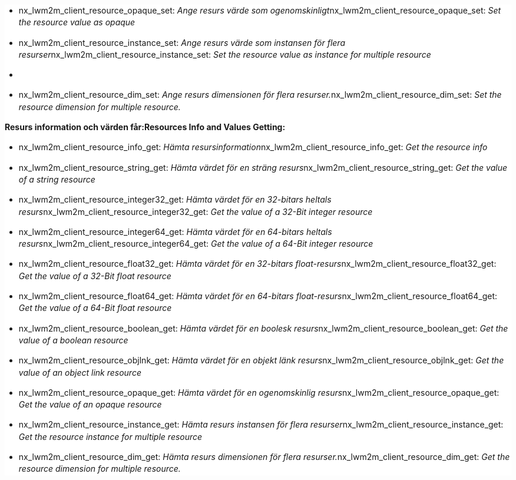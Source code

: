 - <span data-ttu-id="eea0d-156">nx_lwm2m_client_resource_opaque_set: *Ange resurs värde som ogenomskinligt*</span><span class="sxs-lookup"><span data-stu-id="eea0d-156">nx_lwm2m_client_resource_opaque_set: *Set the resource value as opaque*</span></span>

- <span data-ttu-id="eea0d-157">nx_lwm2m_client_resource_instance_set: *Ange resurs värde som instansen för flera resurser*</span><span class="sxs-lookup"><span data-stu-id="eea0d-157">nx_lwm2m_client_resource_instance_set: *Set the resource value as instance for multiple resource*</span></span>
-
- <span data-ttu-id="eea0d-158">nx_lwm2m_client_resource_dim_set: *Ange resurs dimensionen för flera resurser.*</span><span class="sxs-lookup"><span data-stu-id="eea0d-158">nx_lwm2m_client_resource_dim_set: *Set the resource dimension for multiple resource.*</span></span>

<span data-ttu-id="eea0d-159">**Resurs information och värden får:**</span><span class="sxs-lookup"><span data-stu-id="eea0d-159">**Resources Info and Values Getting:**</span></span>

- <span data-ttu-id="eea0d-160">nx_lwm2m_client_resource_info_get: *Hämta resursinformation*</span><span class="sxs-lookup"><span data-stu-id="eea0d-160">nx_lwm2m_client_resource_info_get: *Get the resource info*</span></span>

- <span data-ttu-id="eea0d-161">nx_lwm2m_client_resource_string_get: *Hämta värdet för en sträng resurs*</span><span class="sxs-lookup"><span data-stu-id="eea0d-161">nx_lwm2m_client_resource_string_get: *Get the value of a string resource*</span></span>

- <span data-ttu-id="eea0d-162">nx_lwm2m_client_resource_integer32_get: *Hämta värdet för en 32-bitars heltals resurs*</span><span class="sxs-lookup"><span data-stu-id="eea0d-162">nx_lwm2m_client_resource_integer32_get: *Get the value of a 32-Bit integer resource*</span></span>

- <span data-ttu-id="eea0d-163">nx_lwm2m_client_resource_integer64_get: *Hämta värdet för en 64-bitars heltals resurs*</span><span class="sxs-lookup"><span data-stu-id="eea0d-163">nx_lwm2m_client_resource_integer64_get: *Get the value of a 64-Bit integer resource*</span></span>

- <span data-ttu-id="eea0d-164">nx_lwm2m_client_resource_float32_get: *Hämta värdet för en 32-bitars float-resurs*</span><span class="sxs-lookup"><span data-stu-id="eea0d-164">nx_lwm2m_client_resource_float32_get: *Get the value of a 32-Bit float resource*</span></span>

- <span data-ttu-id="eea0d-165">nx_lwm2m_client_resource_float64_get: *Hämta värdet för en 64-bitars float-resurs*</span><span class="sxs-lookup"><span data-stu-id="eea0d-165">nx_lwm2m_client_resource_float64_get: *Get the value of a 64-Bit float resource*</span></span>

- <span data-ttu-id="eea0d-166">nx_lwm2m_client_resource_boolean_get: *Hämta värdet för en boolesk resurs*</span><span class="sxs-lookup"><span data-stu-id="eea0d-166">nx_lwm2m_client_resource_boolean_get: *Get the value of a boolean resource*</span></span>

- <span data-ttu-id="eea0d-167">nx_lwm2m_client_resource_objlnk_get: *Hämta värdet för en objekt länk resurs*</span><span class="sxs-lookup"><span data-stu-id="eea0d-167">nx_lwm2m_client_resource_objlnk_get: *Get the value of an object link resource*</span></span>

- <span data-ttu-id="eea0d-168">nx_lwm2m_client_resource_opaque_get: *Hämta värdet för en ogenomskinlig resurs*</span><span class="sxs-lookup"><span data-stu-id="eea0d-168">nx_lwm2m_client_resource_opaque_get: *Get the value of an opaque resource*</span></span>

- <span data-ttu-id="eea0d-169">nx_lwm2m_client_resource_instance_get: *Hämta resurs instansen för flera resurser*</span><span class="sxs-lookup"><span data-stu-id="eea0d-169">nx_lwm2m_client_resource_instance_get: *Get the resource instance for multiple resource*</span></span>

- <span data-ttu-id="eea0d-170">nx_lwm2m_client_resource_dim_get: *Hämta resurs dimensionen för flera resurser.*</span><span class="sxs-lookup"><span data-stu-id="eea0d-170">nx_lwm2m_client_resource_dim_get: *Get the resource dimension for multiple resource.*</span></span>
